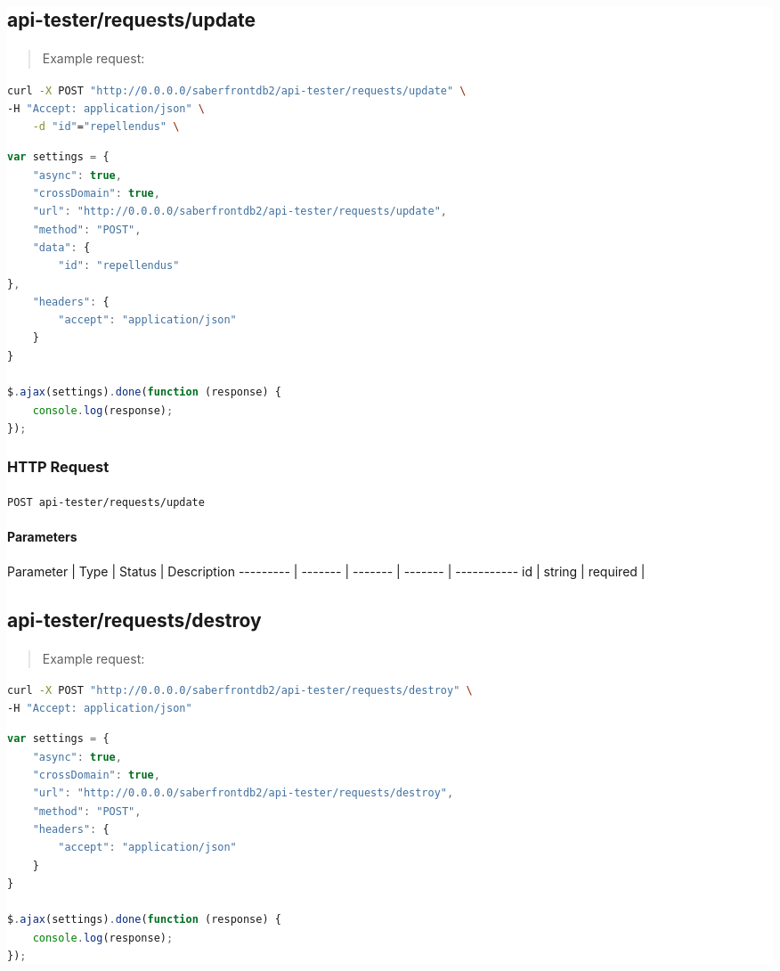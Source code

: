 


## api-tester/requests/update

> Example request:

```bash
curl -X POST "http://0.0.0.0/saberfrontdb2/api-tester/requests/update" \
-H "Accept: application/json" \
    -d "id"="repellendus" \

```

```javascript
var settings = {
    "async": true,
    "crossDomain": true,
    "url": "http://0.0.0.0/saberfrontdb2/api-tester/requests/update",
    "method": "POST",
    "data": {
        "id": "repellendus"
},
    "headers": {
        "accept": "application/json"
    }
}

$.ajax(settings).done(function (response) {
    console.log(response);
});
```


### HTTP Request
`POST api-tester/requests/update`

#### Parameters

Parameter | Type | Status | Description
--------- | ------- | ------- | ------- | -----------
    id | string |  required  | 




## api-tester/requests/destroy

> Example request:

```bash
curl -X POST "http://0.0.0.0/saberfrontdb2/api-tester/requests/destroy" \
-H "Accept: application/json"
```

```javascript
var settings = {
    "async": true,
    "crossDomain": true,
    "url": "http://0.0.0.0/saberfrontdb2/api-tester/requests/destroy",
    "method": "POST",
    "headers": {
        "accept": "application/json"
    }
}

$.ajax(settings).done(function (response) {
    console.log(response);
});
```